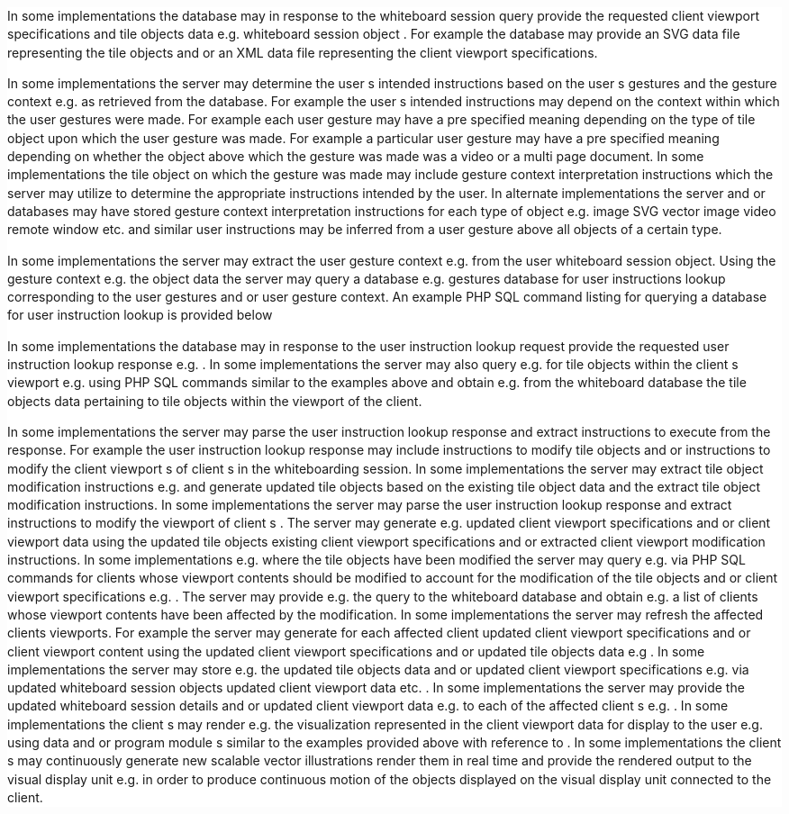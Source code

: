 In some implementations the database may in response to the whiteboard session query provide the requested client viewport specifications and tile objects data e.g. whiteboard session object . For example the database may provide an SVG data file representing the tile objects and or an XML data file representing the client viewport specifications.

In some implementations the server may determine the user s intended instructions based on the user s gestures and the gesture context e.g. as retrieved from the database. For example the user s intended instructions may depend on the context within which the user gestures were made. For example each user gesture may have a pre specified meaning depending on the type of tile object upon which the user gesture was made. For example a particular user gesture may have a pre specified meaning depending on whether the object above which the gesture was made was a video or a multi page document. In some implementations the tile object on which the gesture was made may include gesture context interpretation instructions which the server may utilize to determine the appropriate instructions intended by the user. In alternate implementations the server and or databases may have stored gesture context interpretation instructions for each type of object e.g. image SVG vector image video remote window etc. and similar user instructions may be inferred from a user gesture above all objects of a certain type.

In some implementations the server may extract the user gesture context e.g. from the user whiteboard session object. Using the gesture context e.g. the object data the server may query a database e.g. gestures database for user instructions lookup corresponding to the user gestures and or user gesture context. An example PHP SQL command listing for querying a database for user instruction lookup is provided below 

In some implementations the database may in response to the user instruction lookup request provide the requested user instruction lookup response e.g. . In some implementations the server may also query e.g. for tile objects within the client s viewport e.g. using PHP SQL commands similar to the examples above and obtain e.g. from the whiteboard database the tile objects data pertaining to tile objects within the viewport of the client.

In some implementations the server may parse the user instruction lookup response and extract instructions to execute from the response. For example the user instruction lookup response may include instructions to modify tile objects and or instructions to modify the client viewport s of client s in the whiteboarding session. In some implementations the server may extract tile object modification instructions e.g. and generate updated tile objects based on the existing tile object data and the extract tile object modification instructions. In some implementations the server may parse the user instruction lookup response and extract instructions to modify the viewport of client s . The server may generate e.g. updated client viewport specifications and or client viewport data using the updated tile objects existing client viewport specifications and or extracted client viewport modification instructions. In some implementations e.g. where the tile objects have been modified the server may query e.g. via PHP SQL commands for clients whose viewport contents should be modified to account for the modification of the tile objects and or client viewport specifications e.g. . The server may provide e.g. the query to the whiteboard database and obtain e.g. a list of clients whose viewport contents have been affected by the modification. In some implementations the server may refresh the affected clients viewports. For example the server may generate for each affected client updated client viewport specifications and or client viewport content using the updated client viewport specifications and or updated tile objects data e.g . In some implementations the server may store e.g. the updated tile objects data and or updated client viewport specifications e.g. via updated whiteboard session objects updated client viewport data etc. . In some implementations the server may provide the updated whiteboard session details and or updated client viewport data e.g. to each of the affected client s e.g. . In some implementations the client s may render e.g. the visualization represented in the client viewport data for display to the user e.g. using data and or program module s similar to the examples provided above with reference to . In some implementations the client s may continuously generate new scalable vector illustrations render them in real time and provide the rendered output to the visual display unit e.g. in order to produce continuous motion of the objects displayed on the visual display unit connected to the client.
